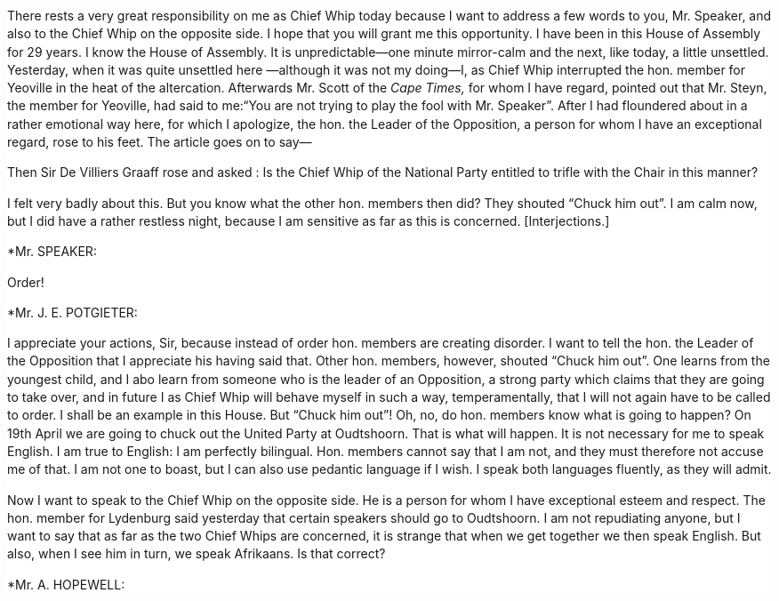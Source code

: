 <p>There rests a very great responsibility on me as Chief Whip today because I want to address a few words to you, Mr. Speaker, and also to the Chief Whip on the opposite side. I hope that you will grant me this opportunity. I have been in this House of Assembly for 29 years. I know the House of Assembly. It is unpredictable&#x2014;one minute mirror-calm and the next, like today, a little unsettled. Yesterday, when it was quite unsettled here &#x2014;although it was not my doing&#x2014;I, as Chief Whip interrupted the hon. member for Yeoville in the heat of the altercation. Afterwards Mr. Scott of the <i>Cape Times,</i> for whom I have regard, pointed out that Mr. Steyn, the member for Yeoville, had said to me:&#x201C;You are not trying to play the fool with Mr. Speaker&#x201D;. After I had floundered about in a rather emotional way here, for which I apologize, the hon. the Leader of the Opposition, a person for whom I have an exceptional regard, rose to his feet. The article goes on to say&#x2014;</p>

<block name="quote">Then Sir De Villiers Graaff rose and asked : Is the Chief Whip of the National Party entitled to trifle with the Chair in this manner&#x003F;</block>

<p>I felt very badly about this. But you know what the other hon. members then did&#x003F; They shouted &#x201C;Chuck him out&#x201D;. I am calm now, but I did have a rather restless night, because I am sensitive as far as this is concerned. [Interjections.]</p>

</speech>

<speech by="#speaker">

<from>*Mr. <person refersTo="hansard_za">SPEAKER</person>:</from>

<p>Order!</p>

</speech>

<speech by="#potgieter">

<from>*Mr. <person refersTo="hansard_za">J. E. POTGIETER</person>:</from>

<p>I appreciate your actions, Sir, because instead of order hon. members are creating disorder. I want to tell the hon. the Leader of the Opposition that I appreciate his having said that. Other hon. members, however, shouted &#x201C;Chuck him out&#x201D;. One learns from the youngest child, and I abo learn from someone who is the leader of an Opposition, a strong party which claims that they are going to take over, and in future I as Chief Whip will behave myself in such a way, temperamentally, that I will not again have to be called to order. I shall be an example in this House. But &#x201C;Chuck him out&#x201D;! Oh, no, do hon. members know what is going to happen&#x003F; On 19th April we are going to chuck out the United Party at Oudtshoorn. That is what will happen. It is not necessary for me to speak English. I am true to English: I am perfectly bilingual. Hon. members cannot say that I am not, and they must therefore not accuse me of that. I am not one to boast, but I can also use pedantic <span class="col_4693-4694" refersTo="page_0810"/>language if I wish. I speak both languages fluently, as they will admit.</p>

<p>Now I want to speak to the Chief Whip on the opposite side. He is a person for whom I have exceptional esteem and respect. The hon. member for Lydenburg said yesterday that certain speakers should go to Oudtshoorn. I am not repudiating anyone, but I want to say that as far as the two Chief Whips are concerned, it is strange that when we get together we then speak English. But also, when I see him in turn, we speak Afrikaans. Is that correct&#x003F;</p>

</speech>

<speech by="#hopewell">

<from>*Mr. <person refersTo="hansard_za">A. HOPEWELL</person>:</from>

